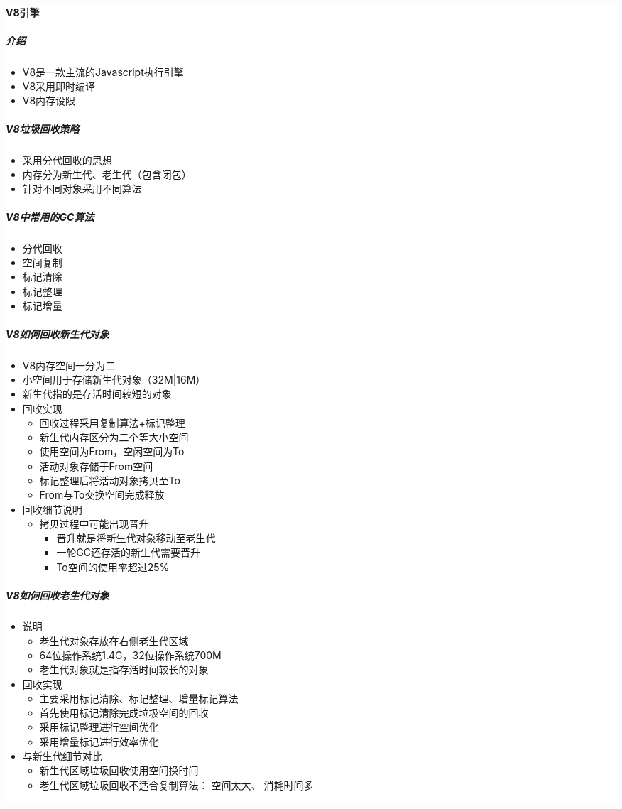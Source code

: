 
#### V8引擎

##### 介绍

- V8是一款主流的Javascript执行引擎
- V8采用即时编译
- V8内存设限

##### V8垃圾回收策略

- 采用分代回收的思想
- 内存分为新生代、老生代（包含闭包）
- 针对不同对象采用不同算法

##### V8中常用的GC算法

- 分代回收
- 空间复制
- 标记清除
- 标记整理
- 标记增量

##### V8如何回收新生代对象

- V8内存空间一分为二
- 小空间用于存储新生代对象（32M|16M）
- 新生代指的是存活时间较短的对象
- 回收实现
  - 回收过程采用复制算法+标记整理
  - 新生代内存区分为二个等大小空间
  - 使用空间为From，空闲空间为To
  - 活动对象存储于From空间
  - 标记整理后将活动对象拷贝至To
  - From与To交换空间完成释放
- 回收细节说明
  - 拷贝过程中可能出现晋升
    - 晋升就是将新生代对象移动至老生代
    - 一轮GC还存活的新生代需要晋升
    - To空间的使用率超过25%

##### V8如何回收老生代对象

- 说明
  - 老生代对象存放在右侧老生代区域
  - 64位操作系统1.4G，32位操作系统700M
  - 老生代对象就是指存活时间较长的对象
- 回收实现
  - 主要采用标记清除、标记整理、增量标记算法
  - 首先使用标记清除完成垃圾空间的回收
  - 采用标记整理进行空间优化
  - 采用增量标记进行效率优化
- 与新生代细节对比
  - 新生代区域垃圾回收使用空间换时间
  - 老生代区域垃圾回收不适合复制算法： 空间太大、 消耗时间多

---